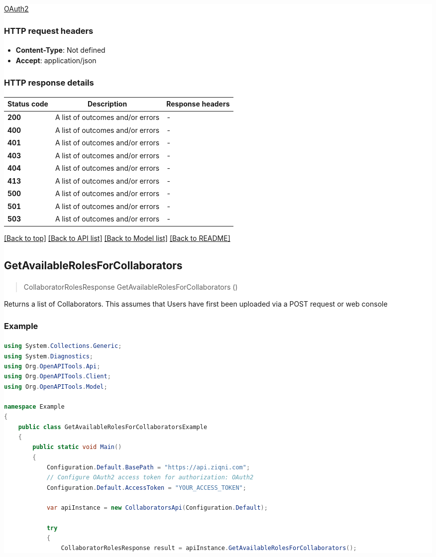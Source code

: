 [OAuth2](../README.md#OAuth2)

### HTTP request headers

- **Content-Type**: Not defined
- **Accept**: application/json


### HTTP response details
| Status code | Description | Response headers |
|-------------|-------------|------------------|
| **200** | A list of outcomes and/or errors |  -  |
| **400** | A list of outcomes and/or errors |  -  |
| **401** | A list of outcomes and/or errors |  -  |
| **403** | A list of outcomes and/or errors |  -  |
| **404** | A list of outcomes and/or errors |  -  |
| **413** | A list of outcomes and/or errors |  -  |
| **500** | A list of outcomes and/or errors |  -  |
| **501** | A list of outcomes and/or errors |  -  |
| **503** | A list of outcomes and/or errors |  -  |

[[Back to top]](#)
[[Back to API list]](../README.md#documentation-for-api-endpoints)
[[Back to Model list]](../README.md#documentation-for-models)
[[Back to README]](../README.md)


## GetAvailableRolesForCollaborators

> CollaboratorRolesResponse GetAvailableRolesForCollaborators ()



Returns a list of Collaborators. This assumes that Users have first been uploaded via a POST request or web console

### Example

```csharp
using System.Collections.Generic;
using System.Diagnostics;
using Org.OpenAPITools.Api;
using Org.OpenAPITools.Client;
using Org.OpenAPITools.Model;

namespace Example
{
    public class GetAvailableRolesForCollaboratorsExample
    {
        public static void Main()
        {
            Configuration.Default.BasePath = "https://api.ziqni.com";
            // Configure OAuth2 access token for authorization: OAuth2
            Configuration.Default.AccessToken = "YOUR_ACCESS_TOKEN";

            var apiInstance = new CollaboratorsApi(Configuration.Default);

            try
            {
                CollaboratorRolesResponse result = apiInstance.GetAvailableRolesForCollaborators();
```